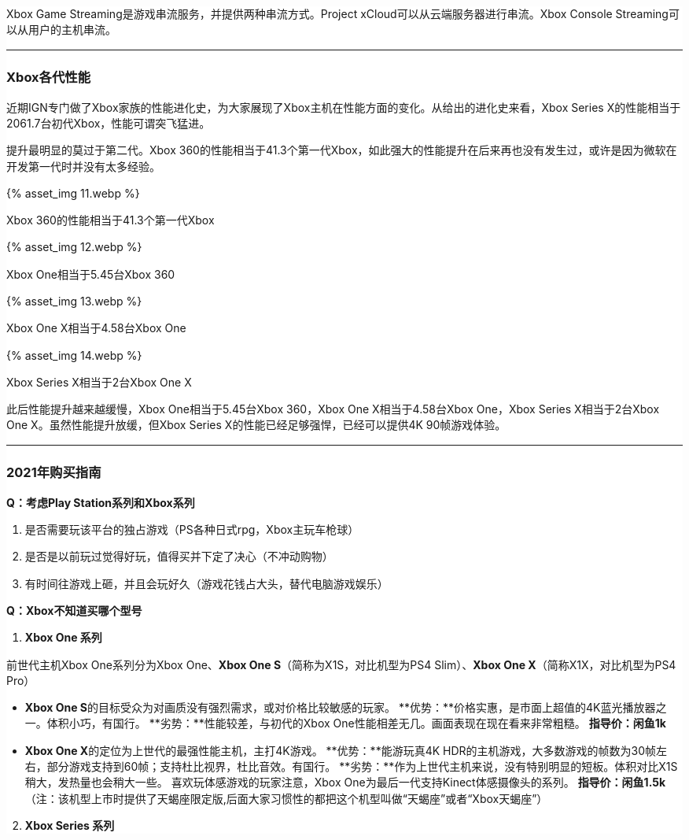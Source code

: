 Xbox Game Streaming是游戏串流服务，并提供两种串流方式。Project xCloud可以从云端服务器进行串流。Xbox Console Streaming可以从用户的主机串流。

***

### Xbox各代性能

近期IGN专门做了Xbox家族的性能进化史，为大家展现了Xbox主机在性能方面的变化。从给出的进化史来看，Xbox Series X的性能相当于2061.7台初代Xbox，性能可谓突飞猛进。

提升最明显的莫过于第二代。Xbox 360的性能相当于41.3个第一代Xbox，如此强大的性能提升在后来再也没有发生过，或许是因为微软在开发第一代时并没有太多经验。

{% asset_img 11.webp %}

Xbox 360的性能相当于41.3个第一代Xbox

{% asset_img 12.webp %}

Xbox One相当于5.45台Xbox 360

{% asset_img 13.webp %}

Xbox One X相当于4.58台Xbox One

{% asset_img 14.webp %}

Xbox Series X相当于2台Xbox One X

此后性能提升越来越缓慢，Xbox One相当于5.45台Xbox 360，Xbox One X相当于4.58台Xbox One，Xbox Series X相当于2台Xbox One X。虽然性能提升放缓，但Xbox Series X的性能已经足够强悍，已经可以提供4K 90帧游戏体验。

***

### 2021年购买指南

**Q：考虑Play Station系列和Xbox系列**

1. 是否需要玩该平台的独占游戏（PS各种日式rpg，Xbox主玩车枪球）

2. 是否是以前玩过觉得好玩，值得买并下定了决心（不冲动购物）

3. 有时间往游戏上砸，并且会玩好久（游戏花钱占大头，替代电脑游戏娱乐）

**Q：Xbox不知道买哪个型号**

1. **Xbox One 系列**

  前世代主机Xbox One系列分为Xbox One、**Xbox One S**（简称为X1S，对比机型为PS4 Slim）、**Xbox One X**（简称X1X，对比机型为PS4 Pro）

  - **Xbox One S**的目标受众为对画质没有强烈需求，或对价格比较敏感的玩家。
    **优势：**价格实惠，是市面上超值的4K蓝光播放器之一。体积小巧，有国行。
    **劣势：**性能较差，与初代的Xbox One性能相差无几。画面表现在现在看来非常粗糙。
    **指导价：闲鱼1k**

  - **Xbox One X**的定位为上世代的最强性能主机，主打4K游戏。
    **优势：**能游玩真4K HDR的主机游戏，大多数游戏的帧数为30帧左右，部分游戏支持到60帧；支持杜比视界，杜比音效。有国行。
    **劣势：**作为上世代主机来说，没有特别明显的短板。体积对比X1S稍大，发热量也会稍大一些。
  喜欢玩体感游戏的玩家注意，Xbox One为最后一代支持Kinect体感摄像头的系列。
    **指导价：闲鱼1.5k**
    （注：该机型上市时提供了天蝎座限定版,后面大家习惯性的都把这个机型叫做“天蝎座”或者“Xbox天蝎座”）

2. **Xbox Series 系列**
